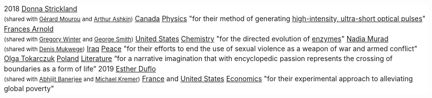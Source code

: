 </tr>
<tr>
<td rowspan="4" align="center">2018</td>
<td><span data-sort-value="Strickland, Donna"><span class="vcard"><span class="fn"><a title="Donna Strickland" href="https://en.wikipedia.org/wiki/Donna_Strickland">Donna Strickland</a></span></span></span><br /><small>(shared with&nbsp;<a title="G&eacute;rard Mourou" href="https://en.wikipedia.org/wiki/G%C3%A9rard_Mourou">G&eacute;rard Mourou</a>&nbsp;and&nbsp;<a title="Arthur Ashkin" href="https://en.wikipedia.org/wiki/Arthur_Ashkin">Arthur Ashkin</a>)</small></td>
<td><a title="Canada" href="https://en.wikipedia.org/wiki/Canada">Canada</a></td>
<td><a title="Physics" href="https://en.wikipedia.org/wiki/Physics">Physics</a></td>
<td>"for their method of generating&nbsp;<a title="Chirped pulse amplification" href="https://en.wikipedia.org/wiki/Chirped_pulse_amplification">high-intensity, ultra-short optical pulses</a>"</td>
</tr>
<tr>
<td><span data-sort-value="Arnold, Frances"><span class="vcard"><span class="fn"><a title="Frances Arnold" href="https://en.wikipedia.org/wiki/Frances_Arnold">Frances Arnold</a></span></span></span><br /><small>(shared with&nbsp;<a class="mw-redirect" title="Greg Winter" href="https://en.wikipedia.org/wiki/Greg_Winter">Gregory Winter</a>&nbsp;and&nbsp;<a class="mw-redirect" title="George P. Smith (chemist)" href="https://en.wikipedia.org/wiki/George_P._Smith_(chemist)">George Smith</a>)</small></td>
<td><a title="United States" href="https://en.wikipedia.org/wiki/United_States">United States</a></td>
<td><a title="Chemistry" href="https://en.wikipedia.org/wiki/Chemistry">Chemistry</a></td>
<td>"for the directed evolution of&nbsp;<a title="Enzyme" href="https://en.wikipedia.org/wiki/Enzyme">enzymes</a>"</td>
</tr>
<tr>
<td><span data-sort-value="Murad, Nadia"><span class="vcard"><span class="fn"><a title="Nadia Murad" href="https://en.wikipedia.org/wiki/Nadia_Murad">Nadia Murad</a></span></span></span><br /><small>(shared with&nbsp;<a title="Denis Mukwege" href="https://en.wikipedia.org/wiki/Denis_Mukwege">Denis Mukwege</a>)</small></td>
<td><a title="Iraq" href="https://en.wikipedia.org/wiki/Iraq">Iraq</a></td>
<td><a title="Peace" href="https://en.wikipedia.org/wiki/Peace">Peace</a></td>
<td>"for their efforts to end the use of sexual violence as a weapon of war and armed conflict"</td>
</tr>
<tr>
<td><span data-sort-value="Tokarczuk, Olga"><span class="vcard"><span class="fn"><a title="Olga Tokarczuk" href="https://en.wikipedia.org/wiki/Olga_Tokarczuk">Olga Tokarczuk</a></span></span></span></td>
<td><a title="Poland" href="https://en.wikipedia.org/wiki/Poland">Poland</a></td>
<td><a title="Nobel Prize in Literature" href="https://en.wikipedia.org/wiki/Nobel_Prize_in_Literature">Literature</a></td>
<td>&ldquo;for a narrative imagination that with encyclopedic passion represents the crossing of boundaries as a form of life&rdquo;</td>
</tr>
<tr>
<td align="center">2019</td>
<td><span data-sort-value="Duflo, Esther"><span class="vcard"><span class="fn"><a title="Esther Duflo" href="https://en.wikipedia.org/wiki/Esther_Duflo">Esther Duflo</a></span></span></span><br /><small>(shared with&nbsp;<a title="Abhijit Banerjee" href="https://en.wikipedia.org/wiki/Abhijit_Banerjee">Abhijit Banerjee</a>&nbsp;and&nbsp;<a title="Michael Kremer" href="https://en.wikipedia.org/wiki/Michael_Kremer">Michael Kremer</a>)</small></td>
<td><a title="France" href="https://en.wikipedia.org/wiki/France">France</a>&nbsp;and&nbsp;<a title="United States" href="https://en.wikipedia.org/wiki/United_States">United States</a></td>
<td><a title="Nobel Memorial Prize in Economic Sciences" href="https://en.wikipedia.org/wiki/Nobel_Memorial_Prize_in_Economic_Sciences">Economics</a></td>
<td>"for their experimental approach to alleviating global poverty"</td>
</tr>
</tbody>
</table>
